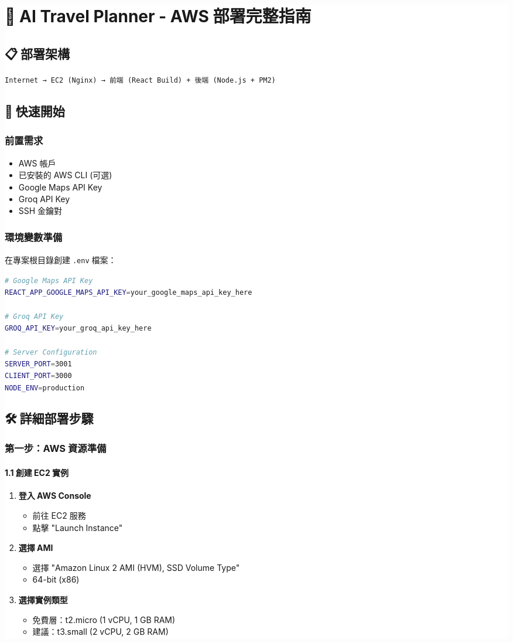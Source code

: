 # 🚀 AI Travel Planner - AWS 部署完整指南

## 📋 部署架構

```
Internet → EC2 (Nginx) → 前端 (React Build) + 後端 (Node.js + PM2)
```

## 🎯 快速開始

### 前置需求

- AWS 帳戶
- 已安裝的 AWS CLI (可選)
- Google Maps API Key
- Groq API Key
- SSH 金鑰對

### 環境變數準備

在專案根目錄創建 `.env` 檔案：

```bash
# Google Maps API Key
REACT_APP_GOOGLE_MAPS_API_KEY=your_google_maps_api_key_here

# Groq API Key  
GROQ_API_KEY=your_groq_api_key_here

# Server Configuration
SERVER_PORT=3001
CLIENT_PORT=3000
NODE_ENV=production
```

## 🛠️ 詳細部署步驟

### 第一步：AWS 資源準備

#### 1.1 創建 EC2 實例

1. **登入 AWS Console**
   - 前往 EC2 服務
   - 點擊 "Launch Instance"

2. **選擇 AMI**
   - 選擇 "Amazon Linux 2 AMI (HVM), SSD Volume Type"
   - 64-bit (x86)

3. **選擇實例類型**
   - 免費層：t2.micro (1 vCPU, 1 GB RAM)
   - 建議：t3.small (2 vCPU, 2 GB RAM)
